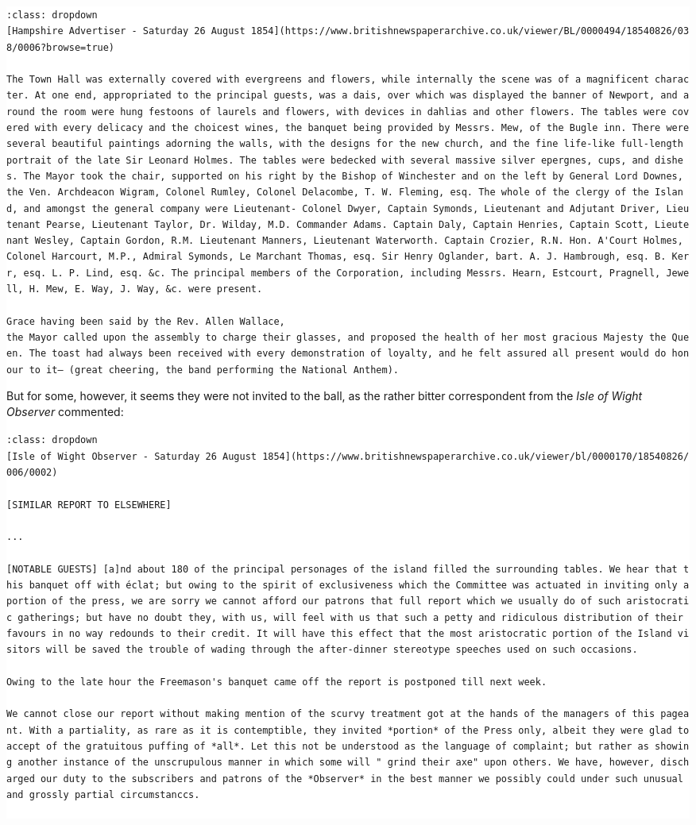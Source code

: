 ```{admonition} The Celebratory Banquet is seated
:class: dropdown
[Hampshire Advertiser - Saturday 26 August 1854](https://www.britishnewspaperarchive.co.uk/viewer/BL/0000494/18540826/038/0006?browse=true)

The Town Hall was externally covered with evergreens and flowers, while internally the scene was of a magnificent character. At one end, appropriated to the principal guests, was a dais, over which was displayed the banner of Newport, and around the room were hung festoons of laurels and flowers, with devices in dahlias and other flowers. The tables were covered with every delicacy and the choicest wines, the banquet being provided by Messrs. Mew, of the Bugle inn. There were several beautiful paintings adorning the walls, with the designs for the new church, and the fine life-like full-length portrait of the late Sir Leonard Holmes. The tables were bedecked with several massive silver epergnes, cups, and dishes. The Mayor took the chair, supported on his right by the Bishop of Winchester and on the left by General Lord Downes, the Ven. Archdeacon Wigram, Colonel Rumley, Colonel Delacombe, T. W. Fleming, esq. The whole of the clergy of the Island, and amongst the general company were Lieutenant- Colonel Dwyer, Captain Symonds, Lieutenant and Adjutant Driver, Lieutenant Pearse, Lieutenant Taylor, Dr. Wilday, M.D. Commander Adams. Captain Daly, Captain Henries, Captain Scott, Lieutenant Wesley, Captain Gordon, R.M. Lieutenant Manners, Lieutenant Waterworth. Captain Crozier, R.N. Hon. A'Court Holmes, Colonel Harcourt, M.P., Admiral Symonds, Le Marchant Thomas, esq. Sir Henry Oglander, bart. A. J. Hambrough, esq. B. Kerr, esq. L. P. Lind, esq. &c. The principal members of the Corporation, including Messrs. Hearn, Estcourt, Pragnell, Jewell, H. Mew, E. Way, J. Way, &c. were present.

Grace having been said by the Rev. Allen Wallace,  
the Mayor called upon the assembly to charge their glasses, and proposed the health of her most gracious Majesty the Queen. The toast had always been received with every demonstration of loyalty, and he felt assured all present would do honour to it— (great cheering, the band performing the National Anthem).

```

But for some, however, it seems they were not invited to the ball, as the rather bitter correspondent from the *Isle of Wight Observer* commented:

```{"admonition} A spirit of exclusiveness
:class: dropdown
[Isle of Wight Observer - Saturday 26 August 1854](https://www.britishnewspaperarchive.co.uk/viewer/bl/0000170/18540826/006/0002)

[SIMILAR REPORT TO ELSEWHERE]

...

[NOTABLE GUESTS] [a]nd about 180 of the principal personages of the island filled the surrounding tables. We hear that this banquet off with éclat; but owing to the spirit of exclusiveness which the Committee was actuated in inviting only a portion of the press, we are sorry we cannot afford our patrons that full report which we usually do of such aristocratic gatherings; but have no doubt they, with us, will feel with us that such a petty and ridiculous distribution of their favours in no way redounds to their credit. It will have this effect that the most aristocratic portion of the Island visitors will be saved the trouble of wading through the after-dinner stereotype speeches used on such occasions.

Owing to the late hour the Freemason's banquet came off the report is postponed till next week.

We cannot close our report without making mention of the scurvy treatment got at the hands of the managers of this pageant. With a partiality, as rare as it is contemptible, they invited *portion* of the Press only, albeit they were glad to accept of the gratuitous puffing of *all*. Let this not be understood as the language of complaint; but rather as showing another instance of the unscrupulous manner in which some will " grind their axe" upon others. We have, however, discharged our duty to the subscribers and patrons of the *Observer* in the best manner we possibly could under such unusual and grossly partial circumstanccs.


```
